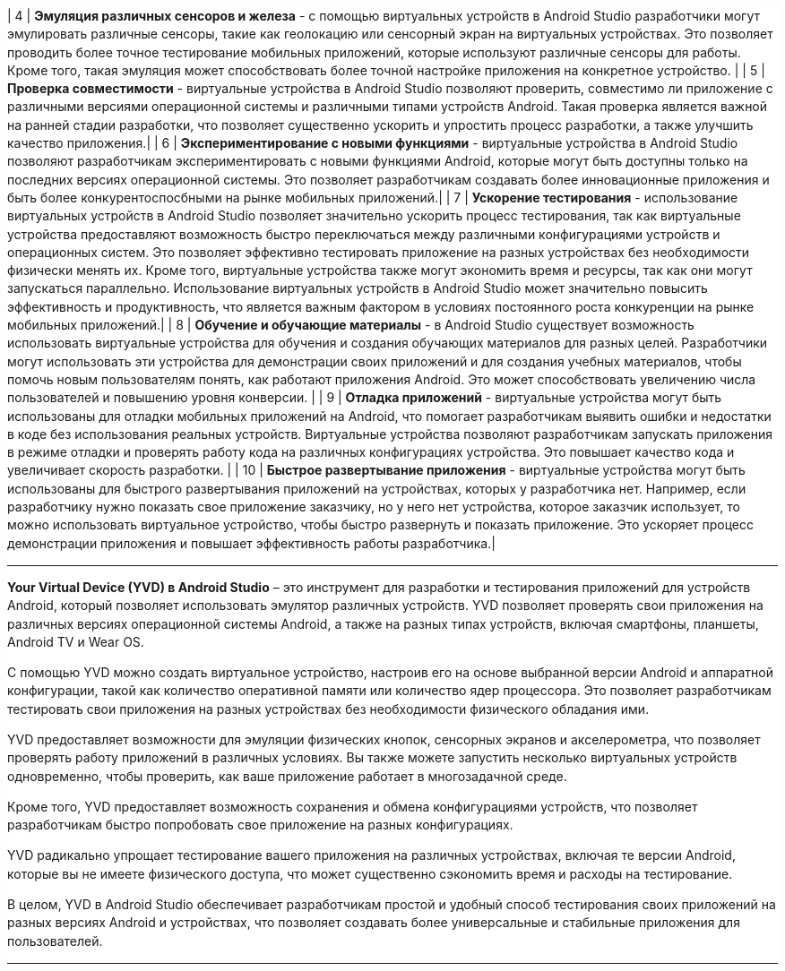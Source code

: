 | 4 | **Эмуляция различных сенсоров и железа** - с помощью виртуальных устройств в Android Studio разработчики могут эмулировать различные сенсоры, такие как геолокацию или сенсорный экран на виртуальных устройствах. Это позволяет проводить более точное тестирование мобильных приложений, которые используют различные сенсоры для работы. Кроме того, такая эмуляция может способствовать более точной настройке приложения на конкретное устройство. |
| 5 | **Проверка совместимости** - виртуальные устройства в Android Studio позволяют проверить, совместимо ли приложение с различными версиями операционной системы и различными типами устройств Android. Такая проверка является важной на ранней стадии разработки, что позволяет существенно ускорить и упростить процесс разработки, а также улучшить качество приложения.|
| 6 | **Экспериментирование с новыми функциями** - виртуальные устройства в Android Studio позволяют разработчикам экспериментировать с новыми функциями Android, которые могут быть доступны только на последних версиях операционной системы. Это позволяет разработчикам создавать более инновационные приложения и быть более конкурентоспосбными на рынке мобильных приложений.|
| 7 | **Ускорение тестирования** - использование виртуальных устройств в Android Studio позволяет значительно ускорить процесс тестирования, так как виртуальные устройства предоставляют возможность быстро переключаться между различными конфигурациями устройств и операционных систем. Это позволяет эффективно тестировать приложение на разных устройствах без необходимости физически менять их. Кроме того, виртуальные устройства также могут экономить время и ресурсы, так как они могут запускаться параллельно. Использование виртуальных устройств в Android Studio может значительно повысить эффективность и продуктивность, что является важным фактором в условиях постоянного роста конкуренции на рынке мобильных приложений.| 
| 8 | **Обучение и обучающие материалы** - в Android Studio существует возможность использовать виртуальные устройства  для обучения и создания обучающих материалов для разных целей. Разработчики могут использовать эти устройства для демонстрации своих приложений и для создания учебных материалов, чтобы помочь новым пользователям понять, как работают приложения Android. Это может способствовать увеличению числа пользователей и повышению уровня конверсии. |
| 9 | **Отладка приложений** - виртуальные устройства могут быть использованы для отладки мобильных приложений на Android, что помогает разработчикам выявить ошибки и недостатки в коде без использования реальных устройств. Виртуальные устройства позволяют разработчикам запускать приложения в режиме отладки и проверять работу кода на различных конфигурациях устройства. Это повышает качество кода и увеличивает скорость разработки. |
| 10 | **Быстрое развертывание приложения** - виртуальные устройства могут быть использованы для быстрого развертывания приложений на устройствах, которых у разработчика нет. Например, если разработчику нужно показать свое приложение заказчику, но у него нет устройства, которое заказчик использует, то можно использовать виртуальное устройство, чтобы быстро развернуть и показать приложение. Это ускоряет процесс демонстрации приложения и повышает эффективность работы разработчика.|
___

**Your Virtual Device (YVD) в Android Studio** – это инструмент для разработки и тестирования приложений для устройств Android, который позволяет использовать эмулятор различных устройств. YVD позволяет проверять свои приложения на различных версиях операционной системы Android, а также на разных типах устройств, включая смартфоны, планшеты, Android TV и Wear OS.

С помощью YVD можно создать виртуальное устройство, настроив его на основе выбранной версии Android и аппаратной конфигурации, такой как количество оперативной памяти или количество ядер процессора. Это позволяет разработчикам тестировать свои приложения на разных устройствах без необходимости физического обладания ими.

YVD предоставляет возможности для эмуляции физических кнопок, сенсорных экранов и акселерометра, что позволяет проверять работу приложений в различных условиях. Вы также можете запустить несколько виртуальных устройств одновременно, чтобы проверить, как ваше приложение работает в многозадачной среде.

Кроме того, YVD предоставляет возможность сохранения и обмена конфигурациями устройств, что позволяет разработчикам быстро попробовать свое приложение на разных конфигурациях.

YVD радикально упрощает тестирование вашего приложения на различных устройствах, включая те версии Android, которые вы не имеете физического доступа, что может существенно сэкономить время и расходы на тестирование.

В целом, YVD в Android Studio обеспечивает разработчикам простой и удобный способ тестирования своих приложений на разных версиях Android и устройствах, что позволяет создавать более универсальные и стабильные приложения для пользователей.
___

